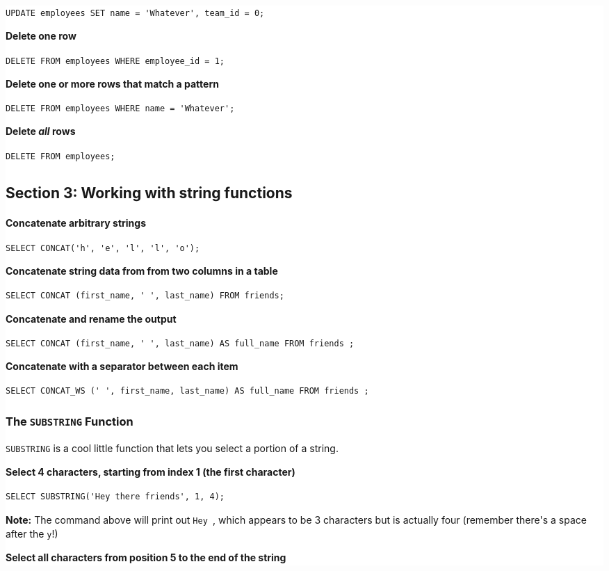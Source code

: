 ```
UPDATE employees SET name = 'Whatever', team_id = 0;
```

**Delete one row**

```
DELETE FROM employees WHERE employee_id = 1;
```

**Delete one or more rows that match a pattern**

```
DELETE FROM employees WHERE name = 'Whatever';
```

**Delete *all* rows**

```
DELETE FROM employees;
```

## Section 3: Working with string functions

**Concatenate arbitrary strings**

```
SELECT CONCAT('h', 'e', 'l', 'l', 'o');
```

**Concatenate string data from from two columns in a table**

```
SELECT CONCAT (first_name, ' ', last_name) FROM friends;
```

**Concatenate and rename the output**

```
SELECT CONCAT (first_name, ' ', last_name) AS full_name FROM friends ;
```

**Concatenate with a separator between each item**

```
SELECT CONCAT_WS (' ', first_name, last_name) AS full_name FROM friends ;
```

### The `SUBSTRING` Function

`SUBSTRING` is a cool little function that lets you select a portion of a string. 

**Select 4 characters, starting from index 1 (the first character)**

```
SELECT SUBSTRING('Hey there friends', 1, 4);
```

**Note:** The command above will print out `Hey `, which appears to be 3 characters but is actually four (remember there's a space after the `y`!)

**Select all characters from position 5 to the end of the string**
